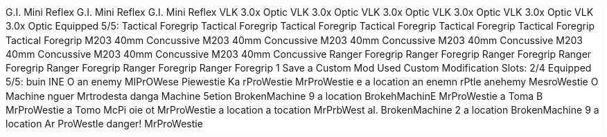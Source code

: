 G.I. Mini Reflex
G.I. Mini Reflex
G.I. Mini Reflex
VLK 3.0x Optic
VLK 3.0x Optic
VLK 3.0x Optic
VLK 3.0x Optic
VLK 3.0x Optic
VLK 3.0x Optic
Equipped 5/5:
Tactical Foregrip
Tactical Foregrip
Tactical Foregrip
Tactical Foregrip
Tactical Foregrip
Tactical Foregrip
Tactical Foregrip
M203 40mm Concussive
M203 40mm Concussive
M203 40mm Concussive
M203 40mm Concussive
M203 40mm Concussive
M203 40mm Concussive
M203 40mm Concussive
Ranger Foregrip
Ranger Foregrip
Ranger Foregrip
Ranger Foregrip
Ranger Foregrip
Ranger Foregrip
Ranger Foregrip
1 Save a Custom Mod
Used Custom Modification Slots: 2/4
Equipped 5/5:
buin
INE O an enemy
MIPrOWese
Piewestie Ka
rProWestie
MrProWestie e a location
an enemn
rPtle anehemy
MesroWestie O
Machine
nguer
Mrtrodesta danga
Machine
5etion
BrokenMachine 9 a location
BrokehMachinE
MrProWestie a Toma
B MrProWestie a Tomo
McPi
oie ot
MrProWestie
a location
a tocation
MrPrbWest
al.
BrokenMachine 2 a location
BrokenMachine 9 a location
Ar ProWestle
danger!
MrProWestie